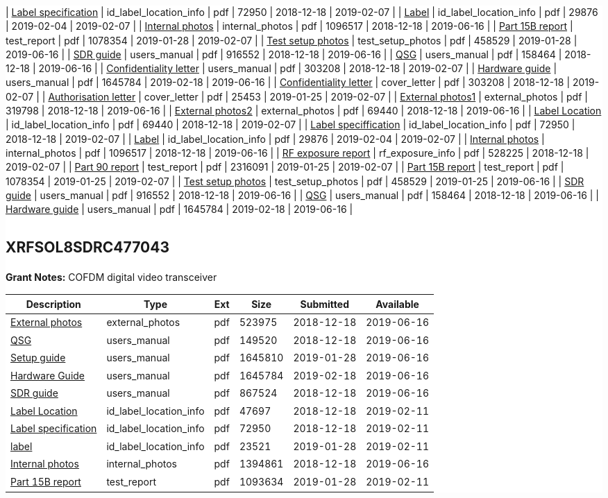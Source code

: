| [Label specification](XRFSOL8SDRP234091/5b3409fe8bb500fd231a9088177bfe7e/4108754.pdf) | id_label_location_info | pdf | 72950 | 2018-12-18 | 2019-02-07 |
| [Label](XRFSOL8SDRP234091/5b3409fe8bb500fd231a9088177bfe7e/4160146.pdf) | id_label_location_info | pdf | 29876 | 2019-02-04 | 2019-02-07 |
| [Internal  photos](XRFSOL8SDRP234091/5b3409fe8bb500fd231a9088177bfe7e/4108901.pdf) | internal_photos | pdf | 1096517 | 2018-12-18 | 2019-06-16 |
| [Part 15B report](XRFSOL8SDRP234091/5b3409fe8bb500fd231a9088177bfe7e/4144285.pdf) | test_report | pdf | 1078354 | 2019-01-28 | 2019-02-07 |
| [Test setup photos](XRFSOL8SDRP234091/5b3409fe8bb500fd231a9088177bfe7e/4144287.pdf) | test_setup_photos | pdf | 458529 | 2019-01-28 | 2019-06-16 |
| [SDR guide](XRFSOL8SDRP234091/5b3409fe8bb500fd231a9088177bfe7e/4108899.pdf) | users_manual | pdf | 916552 | 2018-12-18 | 2019-06-16 |
| [QSG](XRFSOL8SDRP234091/5b3409fe8bb500fd231a9088177bfe7e/4108900.pdf) | users_manual | pdf | 158464 | 2018-12-18 | 2019-06-16 |
| [Confidentiality letter](XRFSOL8SDRP234091/5b3409fe8bb500fd231a9088177bfe7e/4108894.pdf) | users_manual | pdf | 303208 | 2018-12-18 | 2019-02-07 |
| [Hardware guide](XRFSOL8SDRP234091/5b3409fe8bb500fd231a9088177bfe7e/4170845.pdf) | users_manual | pdf | 1645784 | 2019-02-18 | 2019-06-16 |
| [Confidentiality letter](XRFSOL8SDRP234091/d51232c0352249cced5e74d4153670ea/4108894.pdf) | cover_letter | pdf | 303208 | 2018-12-18 | 2019-02-07 |
| [Authorisation letter](XRFSOL8SDRP234091/d51232c0352249cced5e74d4153670ea/4144203.pdf) | cover_letter | pdf | 25453 | 2019-01-25 | 2019-02-07 |
| [External photos1](XRFSOL8SDRP234091/d51232c0352249cced5e74d4153670ea/4108895.pdf) | external_photos | pdf | 319798 | 2018-12-18 | 2019-06-16 |
| [External photos2](XRFSOL8SDRP234091/d51232c0352249cced5e74d4153670ea/4108863.pdf) | external_photos | pdf | 69440 | 2018-12-18 | 2019-06-16 |
| [Label Location](XRFSOL8SDRP234091/d51232c0352249cced5e74d4153670ea/4108863.pdf) | id_label_location_info | pdf | 69440 | 2018-12-18 | 2019-02-07 |
| [Label speciffication](XRFSOL8SDRP234091/d51232c0352249cced5e74d4153670ea/4108754.pdf) | id_label_location_info | pdf | 72950 | 2018-12-18 | 2019-02-07 |
| [Label](XRFSOL8SDRP234091/d51232c0352249cced5e74d4153670ea/4160146.pdf) | id_label_location_info | pdf | 29876 | 2019-02-04 | 2019-02-07 |
| [Internal photos](XRFSOL8SDRP234091/d51232c0352249cced5e74d4153670ea/4108901.pdf) | internal_photos | pdf | 1096517 | 2018-12-18 | 2019-06-16 |
| [RF exposure report](XRFSOL8SDRP234091/d51232c0352249cced5e74d4153670ea/4108893.pdf) | rf_exposure_info | pdf | 528225 | 2018-12-18 | 2019-02-07 |
| [Part 90 report](XRFSOL8SDRP234091/d51232c0352249cced5e74d4153670ea/4144284.pdf) | test_report | pdf | 2316091 | 2019-01-25 | 2019-02-07 |
| [Part 15B report](XRFSOL8SDRP234091/d51232c0352249cced5e74d4153670ea/4144285.pdf) | test_report | pdf | 1078354 | 2019-01-25 | 2019-02-07 |
| [Test setup photos](XRFSOL8SDRP234091/d51232c0352249cced5e74d4153670ea/4144287.pdf) | test_setup_photos | pdf | 458529 | 2019-01-25 | 2019-06-16 |
| [SDR guide](XRFSOL8SDRP234091/d51232c0352249cced5e74d4153670ea/4108899.pdf) | users_manual | pdf | 916552 | 2018-12-18 | 2019-06-16 |
| [QSG](XRFSOL8SDRP234091/d51232c0352249cced5e74d4153670ea/4108900.pdf) | users_manual | pdf | 158464 | 2018-12-18 | 2019-06-16 |
| [Hardware guide](XRFSOL8SDRP234091/d51232c0352249cced5e74d4153670ea/4170845.pdf) | users_manual | pdf | 1645784 | 2019-02-18 | 2019-06-16 |
## XRFSOL8SDRC477043
**Grant Notes:** COFDM digital video transceiver

| Description | Type | Ext | Size | Submitted | Available |
| ----------- | ---- | --- | ---- | --------- | --------- |
| [External photos](XRFSOL8SDRC477043/6a51f813cdb00799740c9d5de9675eb8/4108759.pdf) | external_photos | pdf | 523975 | 2018-12-18 | 2019-06-16 |
| [QSG](XRFSOL8SDRC477043/6a51f813cdb00799740c9d5de9675eb8/4108763.pdf) | users_manual | pdf | 149520 | 2018-12-18 | 2019-06-16 |
| [Setup guide](XRFSOL8SDRC477043/6a51f813cdb00799740c9d5de9675eb8/4147018.pdf) | users_manual | pdf | 1645810 | 2019-01-28 | 2019-06-16 |
| [Hardware Guide](XRFSOL8SDRC477043/6a51f813cdb00799740c9d5de9675eb8/4170845.pdf) | users_manual | pdf | 1645784 | 2019-02-18 | 2019-06-16 |
| [SDR guide](XRFSOL8SDRC477043/6a51f813cdb00799740c9d5de9675eb8/4108762.pdf) | users_manual | pdf | 867524 | 2018-12-18 | 2019-06-16 |
| [Label Location](XRFSOL8SDRC477043/6a51f813cdb00799740c9d5de9675eb8/4108753.pdf) | id_label_location_info | pdf | 47697 | 2018-12-18 | 2019-02-11 |
| [Label specification](XRFSOL8SDRC477043/6a51f813cdb00799740c9d5de9675eb8/4108754.pdf) | id_label_location_info | pdf | 72950 | 2018-12-18 | 2019-02-11 |
| [label](XRFSOL8SDRC477043/6a51f813cdb00799740c9d5de9675eb8/4144201.pdf) | id_label_location_info | pdf | 23521 | 2019-01-28 | 2019-02-11 |
| [Internal photos](XRFSOL8SDRC477043/6a51f813cdb00799740c9d5de9675eb8/4108765.pdf) | internal_photos | pdf | 1394861 | 2018-12-18 | 2019-06-16 |
| [Part 15B report](XRFSOL8SDRC477043/6a51f813cdb00799740c9d5de9675eb8/4144232.pdf) | test_report | pdf | 1093634 | 2019-01-28 | 2019-02-11 |